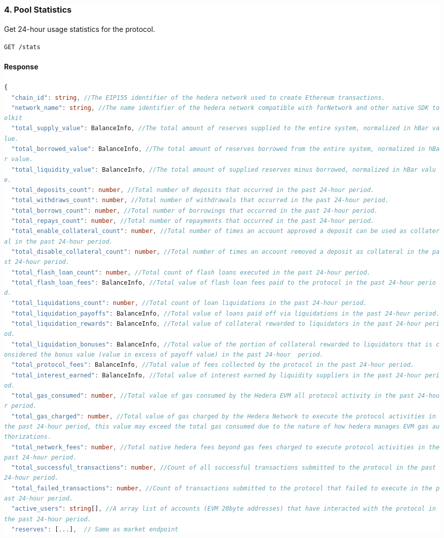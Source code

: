 ### 4. Pool Statistics

Get 24-hour usage statistics for the protocol.

```http
GET /stats
```

#### Response

```typescript
{
  "chain_id": string, //The EIP155 identifier of the hedera network used to create Ethereum transactions.
  "network_name": string, //The name identifier of the hedera network compatible with forNetwork and other native SDK toolkit
  "total_supply_value": BalanceInfo, //The total amount of reserves supplied to the entire system, normalized in hBar value.
  "total_borrowed_value": BalanceInfo, //The total amount of reserves borrowed from the entire system, normalized in hBar value.
  "total_liquidity_value": BalanceInfo, //The total amount of supplied reserves minus borrowed, normalized in hBar value.
  "total_deposits_count": number, //Total number of deposits that occurred in the past 24-hour period.
  "total_withdraws_count": number, //Total number of withdrawals that occurred in the past 24-hour period.
  "total_borrows_count": number, //Total number of borrowings that occurred in the past 24-hour period.
  "total_repays_count": number, //Total number of repayments that occurred in the past 24-hour period.
  "total_enable_collateral_count": number, //Total number of times an account approved a deposit can be used as collateral in the past 24-hour period.
  "total_disable_collateral_count": number, //Total number of times an account removed a deposit as collateral in the past 24-hour period.
  "total_flash_loan_count": number, //Total count of flash loans executed in the past 24-hour period.
  "total_flash_loan_fees": BalanceInfo, //Total value of flash loan fees paid to the protocol in the past 24-hour period.
  "total_liquidations_count": number, //Total count of loan liquidations in the past 24-hour period.
  "total_liquidation_payoffs": BalanceInfo, //Total value of loans paid off via liquidations in the past 24-hour period.
  "total_liquidation_rewards": BalanceInfo, //Total value of collateral rewarded to liquidators in the past 24-hour period.
  "total_liquidation_bonuses": BalanceInfo, //Total value of the portion of collateral rewarded to liquidators that is considered the bonus value (value in excess of payoff value) in the past 24-hour  period.
  "total_protocol_fees": BalanceInfo, //Total value of fees collected by the protocol in the past 24-hour period.
  "total_interest_earned": BalanceInfo, //Total value of interest earned by liquidity suppliers in the past 24-hour period.
  "total_gas_consumed": number, //Total value of gas consumed by the Hedera EVM all protocol activity in the past 24-hour period.
  "total_gas_charged": number, //Total value of gas charged by the Hedera Network to execute the protocol activities in the past 24-hour period, this value may exceed the total gas consumed due to the nature of how hedera manages EVM gas authorizations.
  "total_network_fees": number, //Total native hedera fees beyond gas fees charged to execute protocol activities in the past 24-hour period.
  "total_successful_transactions": number, //Count of all successful transactions submitted to the protocol in the past 24-hour period.
  "total_failed_transactions": number, //Count of transactions submitted to the protocol that failed to execute in the past 24-hour period.
  "active_users": string[], //A array list of accounts (EVM 20byte addresses) that have interacted with the protocol in the past 24-hour period.
  "reserves": [...],  // Same as market endpoint
```